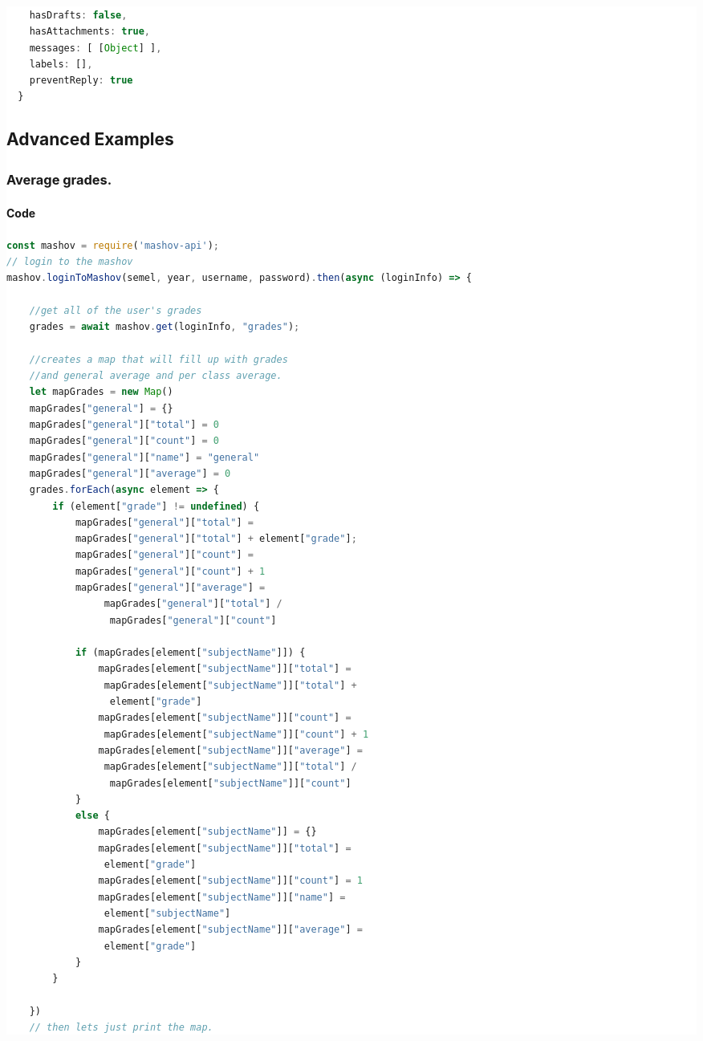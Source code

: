 ```js
    hasDrafts: false,
    hasAttachments: true,
    messages: [ [Object] ],
    labels: [],
    preventReply: true
  }
```

## Advanced Examples
### Average grades.
#### Code 
```js
const mashov = require('mashov-api');
// login to the mashov 
mashov.loginToMashov(semel, year, username, password).then(async (loginInfo) => {

    //get all of the user's grades
    grades = await mashov.get(loginInfo, "grades");

    //creates a map that will fill up with grades 
    //and general average and per class average.
    let mapGrades = new Map()
    mapGrades["general"] = {}
    mapGrades["general"]["total"] = 0
    mapGrades["general"]["count"] = 0
    mapGrades["general"]["name"] = "general"
    mapGrades["general"]["average"] = 0
    grades.forEach(async element => {
        if (element["grade"] != undefined) {
            mapGrades["general"]["total"] = 
            mapGrades["general"]["total"] + element["grade"];
            mapGrades["general"]["count"] = 
            mapGrades["general"]["count"] + 1
            mapGrades["general"]["average"] =
                 mapGrades["general"]["total"] /
                  mapGrades["general"]["count"]

            if (mapGrades[element["subjectName"]]) {
                mapGrades[element["subjectName"]]["total"] =
                 mapGrades[element["subjectName"]]["total"] +
                  element["grade"]
                mapGrades[element["subjectName"]]["count"] =
                 mapGrades[element["subjectName"]]["count"] + 1
                mapGrades[element["subjectName"]]["average"] =
                 mapGrades[element["subjectName"]]["total"] /
                  mapGrades[element["subjectName"]]["count"]
            }
            else {
                mapGrades[element["subjectName"]] = {}
                mapGrades[element["subjectName"]]["total"] =
                 element["grade"]
                mapGrades[element["subjectName"]]["count"] = 1
                mapGrades[element["subjectName"]]["name"] =
                 element["subjectName"]
                mapGrades[element["subjectName"]]["average"] =
                 element["grade"]
            }
        }

    })
    // then lets just print the map.
```